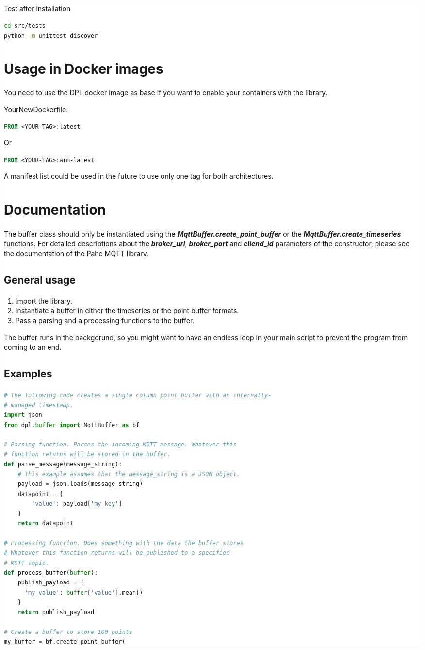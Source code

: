 Test after installation
``` bash
cd src/tests
python -m unittest discover
```

# Usage in Docker images
You need to use the DPL docker image as base if you want to enable your containers with the library.

YourNewDockerfile:
``` Dockerfile
FROM <YOUR-TAG>:latest
```
Or
``` Dockerfile
FROM <YOUR-TAG>:arm-latest
```

A manifest list could be used in the future to use only one tag for both architectures.

# Documentation
The buffer class should only be instantiated using the ***MqttBuffer.create_point_buffer*** or the ***MqttBuffer.create_timeseries*** functions. For detailed descriptions about the ***broker_url***, ***broker_port*** and ***cliend_id*** parameters of the constructor, please see the documentation of the Paho MQTT library.

## General usage
1. Import the library.
2. Instantiate a buffer in either the timeseries or the point buffer formats.
3. Pass a parsing and a processing functions to the buffer.
   
The buffer runs in the backgorund, so you might want to have an endless loop in your main script to prevent the program from coming to an end. 

## Examples
``` python
# The following code creates a single column point buffer with an internally-
# managed timestamp.
import json
from dpl.buffer import MqttBuffer as bf

# Parsing function. Parses the incoming MQTT message. Whatever this
# function returns will be stored in the buffer.
def parse_message(message_string):
    # This example assumes that the message_string is a JSON object.
    payload = json.loads(message_string)
    datapoint = {
        'value': payload['my_key']
    }
    return datapoint

# Processing function. Does something with the data the buffer stores
# Whatever this function returns will be published to a specified
# MQTT topic.
def process_buffer(buffer):
    publish_payload = {
      'my_value': buffer['value'].mean()
    }
    return publish_payload

# Create a buffer to store 100 points
my_buffer = bf.create_point_buffer(
```